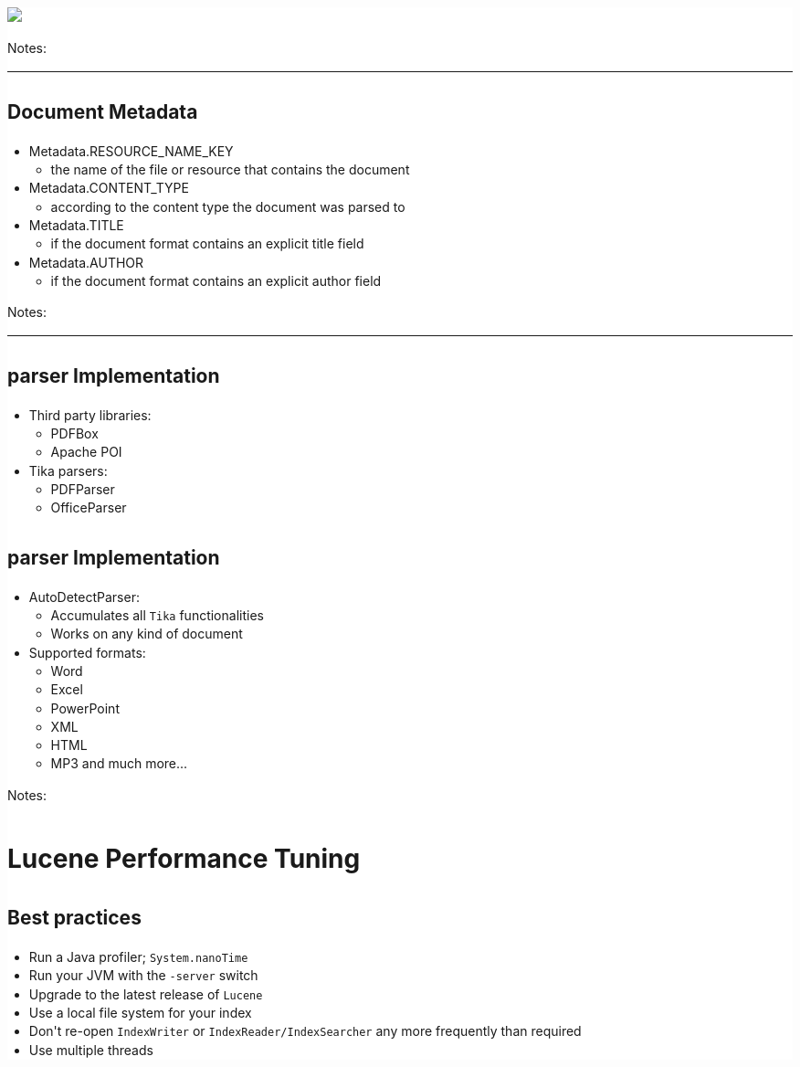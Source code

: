 ![](../images/sax.png)  


Notes:

---
## Document Metadata

* Metadata.RESOURCE_NAME_KEY
  - the name of the file or resource that contains the document
* Metadata.CONTENT_TYPE
  - according to the content type the document was parsed to
* Metadata.TITLE
  - if the document format contains an explicit title field
* Metadata.AUTHOR
  - if the document format contains an explicit author field

Notes:

---
## parser Implementation

* Third party libraries:
  - PDFBox
  - Apache POI
* Tika parsers:
  - PDFParser
  - OfficeParser

## parser Implementation

* AutoDetectParser:
  - Accumulates all `Tika` functionalities
  - Works on any kind of document
* Supported formats:
  - Word
  - Excel
  - PowerPoint
  - XML
  - HTML
  - MP3
  and much more...

Notes:


# Lucene Performance Tuning
## Best practices
* Run a Java profiler; `System.nanoTime`
* Run your JVM with the `-server` switch
* Upgrade to the latest release of `Lucene`
* Use a local file system for your index
* Don't re-open `IndexWriter` or `IndexReader/IndexSearcher` any more frequently than required
* Use multiple threads
